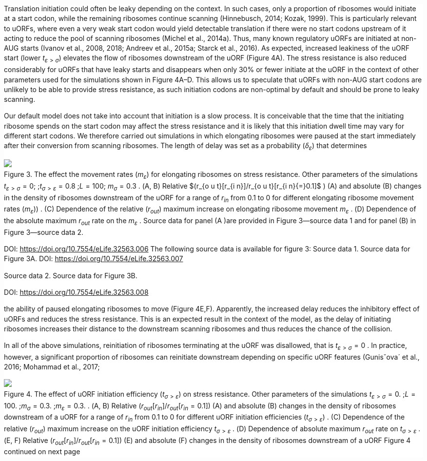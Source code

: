 Translation initiation could often be leaky depending on the context. In such cases, only a proportion of ribosomes would initiate at a start codon, while the remaining ribosomes continue scanning (Hinnebusch, 2014; Kozak, 1999). This is particularly relevant to uORFs, where even a very weak start codon would yield detectable translation if there were no start codons upstream of it acting to reduce the pool of scanning ribosomes (Michel et al., 2014a). Thus, many known regulatory uORFs are initiated at non-AUG starts (Ivanov et al., 2008, 2018; Andreev et al., 2015a; Starck et al., 2016). As expected, increased leakiness of the uORF start (lower $t_{\varepsilon>\sigma})$ elevates the flow of ribosomes downstream of the uORF (Figure 4A). The stress resistance is also reduced considerably for uORFs that have leaky starts and disappears when only $30\%$ or fewer initiate at the uORF in the context of other parameters used for the simulations shown in Figure 4A–D. This allows us to speculate that uORFs with non-AUG start codons are unlikely to be able to provide stress resistance, as such initiation codons are non-optimal by default and should be prone to leaky scanning.  

Our default model does not take into account that initiation is a slow process. It is conceivable that the time that the initiating ribosome spends on the start codon may affect the stress resistance and it is likely that this initiation dwell time may vary for different start codons. We therefore carried out simulations in which elongating ribosomes were paused at the start immediately after their conversion from scanning ribosomes. The length of delay was set as a probability $(\delta_{\varepsilon})$ that determines  

![](images/1506b2f50a1a0be811a6b6c2a30470c87e3618c658c7d742ae2c6a3b6e367a51.jpg)  
Figure 3. The effect the movement rates $(m_{\varepsilon})$ for elongating ribosomes on stress resistance. Other parameters of the simulations $t_{\varepsilon>\sigma}{=}0;$ ;$t_{\sigma>\varepsilon}{=}0.8$ ;$L{=}100;$ $m_{\sigma}{=}0.3$ . (A, B) Relative $(r_{o u t}[r_{i n}]/r_{o u t}[r_{i n}{=}0.1]\$ ) (A) and absolute (B) changes in the density of ribosomes downstream of the uORF for a range of $r_{i n}$ from 0.1 to 0 for different elongating ribosome movement rates $(m_{\varepsilon}))$ . (C) Dependence of the relative $(r_{o u t})$ maximum increase on elongating ribosome movement $m_{\varepsilon}$ . (D) Dependence of the absolute maximum $r_{o u t}$ rate on the $m_{\varepsilon}$ . Source data for panel (A )are provided in Figure 3—source data 1 and for panel (B) in Figure 3—source data 2.  

DOI: https://doi.org/10.7554/eLife.32563.006 The following source data is available for figure 3: Source data 1. Source data for Figure 3A. DOI: https://doi.org/10.7554/eLife.32563.007  

Source data 2. Source data for Figure 3B.  

DOI: https://doi.org/10.7554/eLife.32563.008  

the ability of paused elongating ribosomes to move (Figure 4E,F). Apparently, the increased delay reduces the inhibitory effect of uORFs and reduces the stress resistance. This is an expected result in the context of the model, as the delay of initiating ribosomes increases their distance to the downstream scanning ribosomes and thus reduces the chance of the collision.  

In all of the above simulations, reinitiation of ribosomes terminating at the uORF was disallowed, that is $\scriptstyle t_{\varepsilon>\sigma}=0$ . In practice, however, a significant proportion of ribosomes can reinitiate downstream depending on specific uORF features (Gunisˇova´ et al., 2016; Mohammad et al., 2017;  

![](images/e0f7b6c3d3c15e94d2847ec2893550b40ef7a620ed50271458e41a2af3bb6657.jpg)  
Figure 4. The effect of uORF initiation efficiency $(t_{\sigma>\varepsilon})$ on stress resistance. Other parameters of the simulations $t_{\varepsilon>\sigma}{=}0.$ ;$L{=}100.$ ;$m_{\sigma}{=}0.3.$ ;$m_{\varepsilon}{=}0.3.$ . (A, B) Relative $(r_{o u t}[r_{i n}]/r_{o u t}[r_{i n}{=}0.1])$ (A) and absolute (B) changes in the density of ribosomes downstream of a $\mathsf{u O R F}$ for a range of $r_{i n}$ from 0.1 to 0 for different uORF initiation efficiencies $(t_{\sigma>\varepsilon})$ . (C) Dependence of the relative $(r_{o u t})$ maximum increase on the uORF initiation efficiency $t_{\sigma>\varepsilon}$ . (D) Dependence of absolute maximum $r_{o u t}$ rate on $t_{\sigma>\varepsilon}$ . (E, F) Relative $(r_{o u t}[r_{i n}]/r_{o u t}[r_{i n}{=}0.1])$ (E) and absolute (F) changes in the density of ribosomes downstream of a uORF Figure 4 continued on next page  
